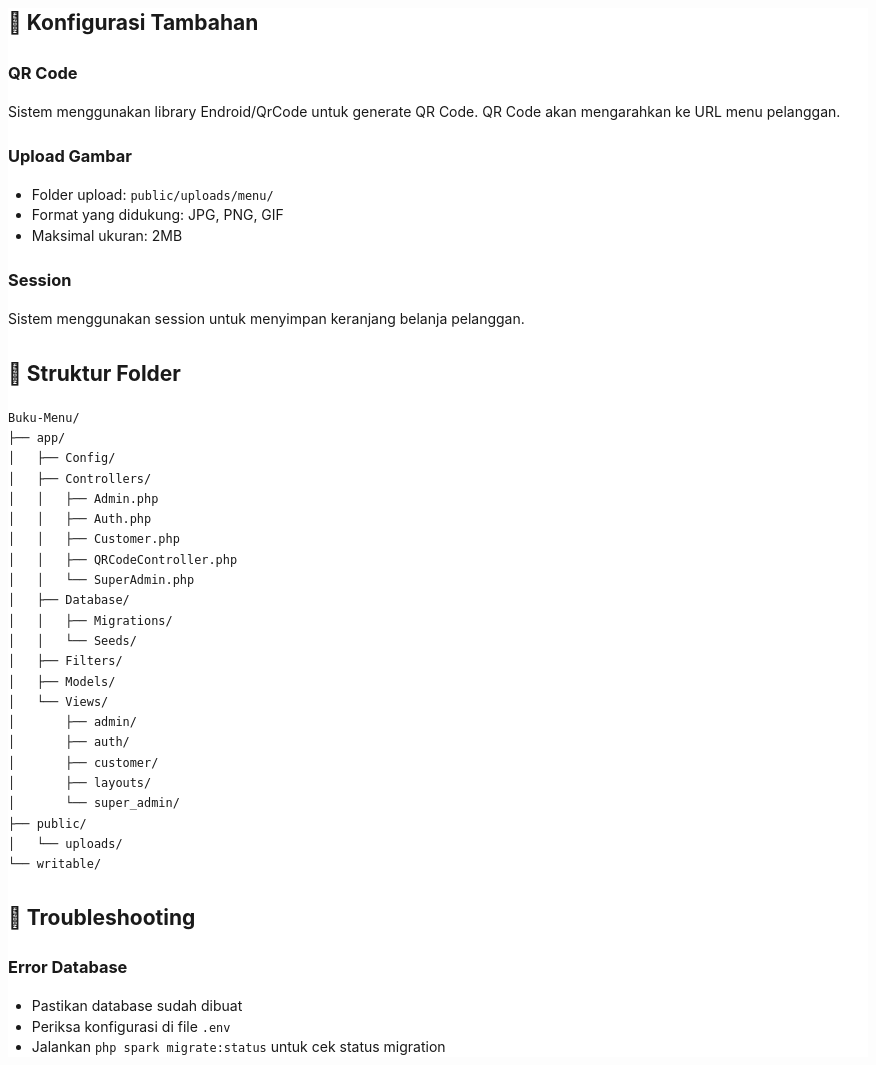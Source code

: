 ## 🔧 Konfigurasi Tambahan

### QR Code
Sistem menggunakan library Endroid/QrCode untuk generate QR Code. QR Code akan mengarahkan ke URL menu pelanggan.

### Upload Gambar
- Folder upload: `public/uploads/menu/`
- Format yang didukung: JPG, PNG, GIF
- Maksimal ukuran: 2MB

### Session
Sistem menggunakan session untuk menyimpan keranjang belanja pelanggan.

## 📁 Struktur Folder

```
Buku-Menu/
├── app/
│   ├── Config/
│   ├── Controllers/
│   │   ├── Admin.php
│   │   ├── Auth.php
│   │   ├── Customer.php
│   │   ├── QRCodeController.php
│   │   └── SuperAdmin.php
│   ├── Database/
│   │   ├── Migrations/
│   │   └── Seeds/
│   ├── Filters/
│   ├── Models/
│   └── Views/
│       ├── admin/
│       ├── auth/
│       ├── customer/
│       ├── layouts/
│       └── super_admin/
├── public/
│   └── uploads/
└── writable/
```

## 🐛 Troubleshooting

### Error Database
- Pastikan database sudah dibuat
- Periksa konfigurasi di file `.env`
- Jalankan `php spark migrate:status` untuk cek status migration
